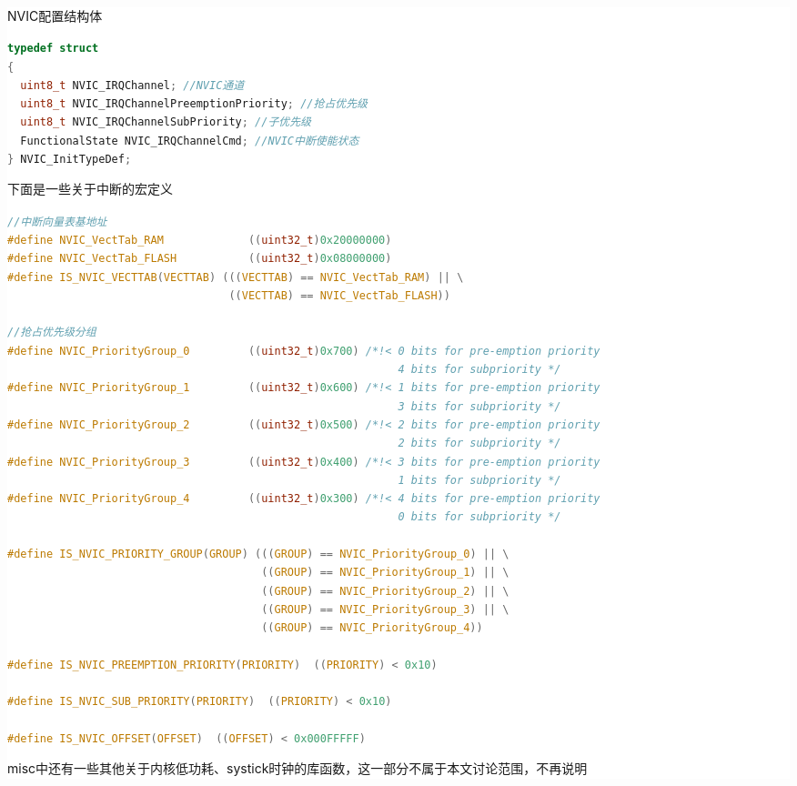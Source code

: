 
NVIC配置结构体

```c
typedef struct
{
  uint8_t NVIC_IRQChannel; //NVIC通道
  uint8_t NVIC_IRQChannelPreemptionPriority; //抢占优先级
  uint8_t NVIC_IRQChannelSubPriority; //子优先级
  FunctionalState NVIC_IRQChannelCmd; //NVIC中断使能状态
} NVIC_InitTypeDef;
```

下面是一些关于中断的宏定义

```c
//中断向量表基地址
#define NVIC_VectTab_RAM             ((uint32_t)0x20000000)
#define NVIC_VectTab_FLASH           ((uint32_t)0x08000000)
#define IS_NVIC_VECTTAB(VECTTAB) (((VECTTAB) == NVIC_VectTab_RAM) || \
                                  ((VECTTAB) == NVIC_VectTab_FLASH))

//抢占优先级分组
#define NVIC_PriorityGroup_0         ((uint32_t)0x700) /*!< 0 bits for pre-emption priority
                                                            4 bits for subpriority */
#define NVIC_PriorityGroup_1         ((uint32_t)0x600) /*!< 1 bits for pre-emption priority
                                                            3 bits for subpriority */
#define NVIC_PriorityGroup_2         ((uint32_t)0x500) /*!< 2 bits for pre-emption priority
                                                            2 bits for subpriority */
#define NVIC_PriorityGroup_3         ((uint32_t)0x400) /*!< 3 bits for pre-emption priority
                                                            1 bits for subpriority */
#define NVIC_PriorityGroup_4         ((uint32_t)0x300) /*!< 4 bits for pre-emption priority
                                                            0 bits for subpriority */

#define IS_NVIC_PRIORITY_GROUP(GROUP) (((GROUP) == NVIC_PriorityGroup_0) || \
                                       ((GROUP) == NVIC_PriorityGroup_1) || \
                                       ((GROUP) == NVIC_PriorityGroup_2) || \
                                       ((GROUP) == NVIC_PriorityGroup_3) || \
                                       ((GROUP) == NVIC_PriorityGroup_4))

#define IS_NVIC_PREEMPTION_PRIORITY(PRIORITY)  ((PRIORITY) < 0x10)

#define IS_NVIC_SUB_PRIORITY(PRIORITY)  ((PRIORITY) < 0x10)

#define IS_NVIC_OFFSET(OFFSET)  ((OFFSET) < 0x000FFFFF)
```

misc中还有一些其他关于内核低功耗、systick时钟的库函数，这一部分不属于本文讨论范围，不再说明

